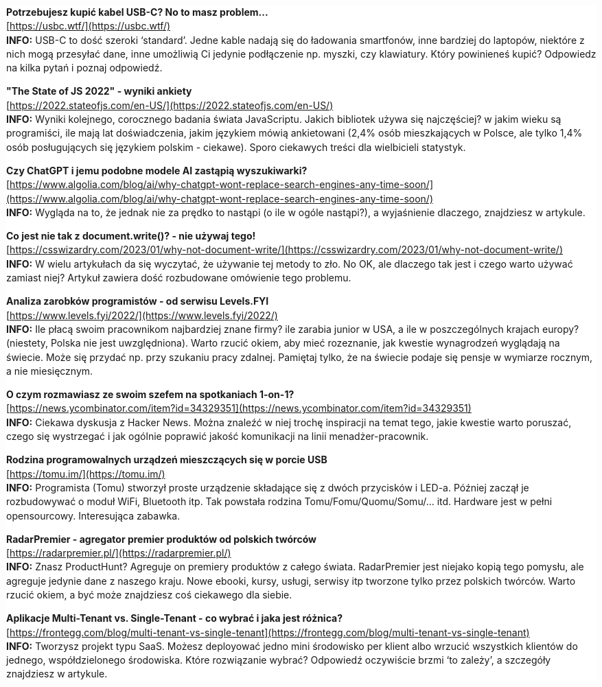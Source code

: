 **Potrzebujesz kupić kabel USB-C? No to masz problem...**  
[https://usbc.wtf/](https://usbc.wtf/)  
**INFO:** USB-C to dość szeroki &lsquo;standard&rsquo;. Jedne kable nadają się do ładowania smartfonów, inne bardziej do laptopów, niektóre z nich mogą przesyłać dane, inne umożliwią Ci jedynie podłączenie np. myszki, czy klawiatury. Który powinieneś kupić? Odpowiedz na kilka pytań i poznaj odpowiedź.  

**"The State of JS 2022" - wyniki ankiety**  
[https://2022.stateofjs.com/en-US/](https://2022.stateofjs.com/en-US/)  
**INFO:** Wyniki kolejnego, corocznego badania świata JavaScriptu. Jakich bibliotek używa się najczęściej? w jakim wieku są programiści, ile mają lat doświadczenia, jakim językiem mówią ankietowani (2,4% osób mieszkających w Polsce, ale tylko 1,4% osób posługujących się językiem polskim - ciekawe). Sporo ciekawych treści dla wielbicieli statystyk.  

**Czy ChatGPT i jemu podobne modele AI zastąpią wyszukiwarki?**  
[https://www.algolia.com/blog/ai/why-chatgpt-wont-replace-search-engines-any-time-soon/](https://www.algolia.com/blog/ai/why-chatgpt-wont-replace-search-engines-any-time-soon/)  
**INFO:** Wygląda na to, że jednak nie za prędko to nastąpi (o ile w ogóle nastąpi?), a wyjaśnienie dlaczego, znajdziesz w artykule.  

**Co jest nie tak z document.write()? - nie używaj tego!**  
[https://csswizardry.com/2023/01/why-not-document-write/](https://csswizardry.com/2023/01/why-not-document-write/)  
**INFO:** W wielu artykułach da się wyczytać, że używanie tej metody to zło. No OK, ale dlaczego tak jest i czego warto używać zamiast niej? Artykuł zawiera dość rozbudowane omówienie tego problemu.  

**Analiza zarobków programistów - od serwisu Levels.FYI**  
[https://www.levels.fyi/2022/](https://www.levels.fyi/2022/)  
**INFO:** Ile płacą swoim pracownikom najbardziej znane firmy? ile zarabia junior w USA, a ile w poszczególnych krajach europy? (niestety, Polska nie jest uwzględniona). Warto rzucić okiem, aby mieć rozeznanie, jak kwestie wynagrodzeń wyglądają na świecie. Może się przydać np. przy szukaniu pracy zdalnej. Pamiętaj tylko, że na świecie podaje się pensje w wymiarze rocznym, a nie miesięcznym.  

**O czym rozmawiasz ze swoim szefem na spotkaniach 1-on-1?**  
[https://news.ycombinator.com/item?id=34329351](https://news.ycombinator.com/item?id=34329351)  
**INFO:** Ciekawa dyskusja z Hacker News. Można znaleźć w niej trochę inspiracji na temat tego, jakie kwestie warto poruszać, czego się wystrzegać i jak ogólnie poprawić jakość komunikacji na linii menadżer-pracownik.  

**Rodzina programowalnych urządzeń mieszczących się w porcie USB**  
[https://tomu.im/](https://tomu.im/)  
**INFO:** Programista (Tomu) stworzył proste urządzenie składające się z dwóch przycisków i LED-a. Później zaczął je rozbudowywać o moduł WiFi, Bluetooth itp. Tak powstała rodzina Tomu/Fomu/Quomu/Somu/... itd. Hardware jest w pełni opensourcowy. Interesująca zabawka.  

**RadarPremier - agregator premier produktów od polskich twórców**  
[https://radarpremier.pl/](https://radarpremier.pl/)  
**INFO:** Znasz ProductHunt? Agreguje on premiery produktów z całego świata. RadarPremier jest niejako kopią tego pomysłu, ale agreguje jedynie dane z naszego kraju. Nowe ebooki, kursy, usługi, serwisy itp tworzone tylko przez polskich twórców. Warto rzucić okiem, a być może znajdziesz coś ciekawego dla siebie.  

**Aplikacje Multi-Tenant vs. Single-Tenant - co wybrać i jaka jest różnica?**  
[https://frontegg.com/blog/multi-tenant-vs-single-tenant](https://frontegg.com/blog/multi-tenant-vs-single-tenant)  
**INFO:** Tworzysz projekt typu SaaS. Możesz deployować jedno mini środowisko per klient albo wrzucić wszystkich klientów do jednego, współdzielonego środowiska. Które rozwiązanie wybrać? Odpowiedź oczywiście brzmi &lsquo;to zależy&rsquo;, a szczegóły znajdziesz w artykule.  
